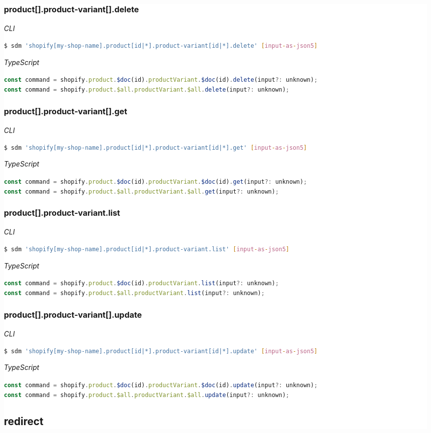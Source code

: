 
### product[].product-variant[].delete

*CLI*
```sh
$ sdm 'shopify[my-shop-name].product[id|*].product-variant[id|*].delete' [input-as-json5]
```

*TypeScript*
```javascript
const command = shopify.product.$doc(id).productVariant.$doc(id).delete(input?: unknown);
const command = shopify.product.$all.productVariant.$all.delete(input?: unknown);
```


### product[].product-variant[].get

*CLI*
```sh
$ sdm 'shopify[my-shop-name].product[id|*].product-variant[id|*].get' [input-as-json5]
```

*TypeScript*
```javascript
const command = shopify.product.$doc(id).productVariant.$doc(id).get(input?: unknown);
const command = shopify.product.$all.productVariant.$all.get(input?: unknown);
```


### product[].product-variant.list

*CLI*
```sh
$ sdm 'shopify[my-shop-name].product[id|*].product-variant.list' [input-as-json5]
```

*TypeScript*
```javascript
const command = shopify.product.$doc(id).productVariant.list(input?: unknown);
const command = shopify.product.$all.productVariant.list(input?: unknown);
```


### product[].product-variant[].update

*CLI*
```sh
$ sdm 'shopify[my-shop-name].product[id|*].product-variant[id|*].update' [input-as-json5]
```

*TypeScript*
```javascript
const command = shopify.product.$doc(id).productVariant.$doc(id).update(input?: unknown);
const command = shopify.product.$all.productVariant.$all.update(input?: unknown);
```


## redirect
